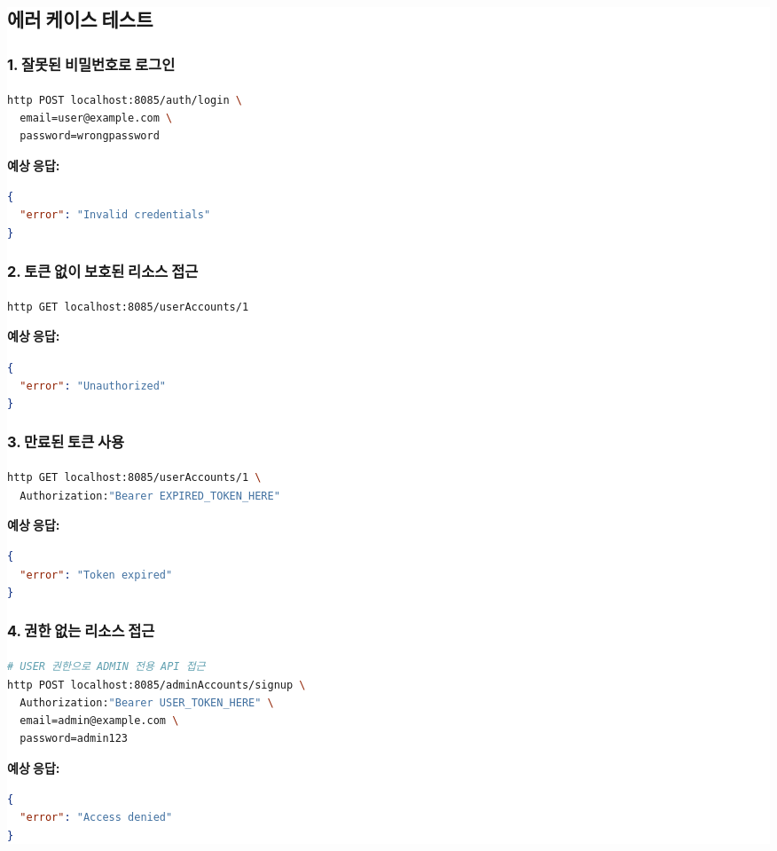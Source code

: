 
## 에러 케이스 테스트

### 1. 잘못된 비밀번호로 로그인

```bash
http POST localhost:8085/auth/login \
  email=user@example.com \
  password=wrongpassword
```

**예상 응답:**
```json
{
  "error": "Invalid credentials"
}
```

### 2. 토큰 없이 보호된 리소스 접근

```bash
http GET localhost:8085/userAccounts/1
```

**예상 응답:**
```json
{
  "error": "Unauthorized"
}
```

### 3. 만료된 토큰 사용

```bash
http GET localhost:8085/userAccounts/1 \
  Authorization:"Bearer EXPIRED_TOKEN_HERE"
```

**예상 응답:**
```json
{
  "error": "Token expired"
}
```

### 4. 권한 없는 리소스 접근

```bash
# USER 권한으로 ADMIN 전용 API 접근
http POST localhost:8085/adminAccounts/signup \
  Authorization:"Bearer USER_TOKEN_HERE" \
  email=admin@example.com \
  password=admin123
```

**예상 응답:**
```json
{
  "error": "Access denied"
}
```
